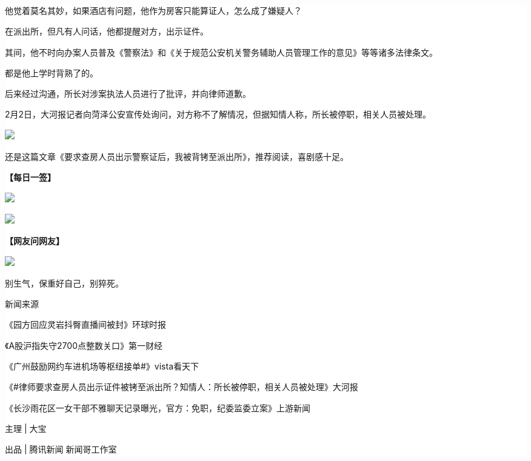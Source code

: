 他觉着莫名其妙，如果酒店有问题，他作为房客只能算证人，怎么成了嫌疑人？

在派出所，但凡有人问话，他都提醒对方，出示证件。

其间，他不时向办案人员普及《警察法》和《关于规范公安机关警务辅助人员管理工作的意见》等等诸多法律条文。

都是他上学时背熟了的。

后来经过沟通，所长对涉案执法人员进行了批评，并向律师道歉。

2月2日，大河报记者向菏泽公安宣传处询问，对方称不了解情况，但据知情人称，所长被停职，相关人员被处理。

![](https://inews.gtimg.com/news_bt/OhDZc8gdNHrTKr9b9jQSj5iRQ_pKz4_xIXv38mGZaLoOYAA/1000)

还是这篇文章《要求查房人员出示警察证后，我被背铐至派出所》，推荐阅读，喜剧感十足。

**【每日一签】**

![](https://inews.gtimg.com/news_bt/OEyBZsnzwZPGP-7Hu0w8ijQ7hRGbWsekpaSEVi1E-kwH8AA/1000)

![](https://inews.gtimg.com/news_bt/OkbMzHkDHrvnyQUl8FW7wRlvUKWZj2SYUHBUMXYpLSEOoAA/1000)

**【网友问网友】**

![](https://inews.gtimg.com/news_bt/OD5mZG6J46j6jgHmtaQXbLRYNkMWoPGDi80c1s0aS2ayoAA/1000)

别生气，保重好自己，别猝死。

新闻来源

《园方回应灵岩抖臀直播间被封》环球时报

《A股沪指失守2700点整数关口》第一财经

《广州鼓励网约车进机场等枢纽接单#》vista看天下

《#律师要求查房人员出示证件被铐至派出所？知情人：所长被停职，相关人员被处理》大河报

《长沙雨花区一女干部不雅聊天记录曝光，官方：免职，纪委监委立案》上游新闻

主理 | 大宝

出品 | 腾讯新闻 新闻哥工作室

